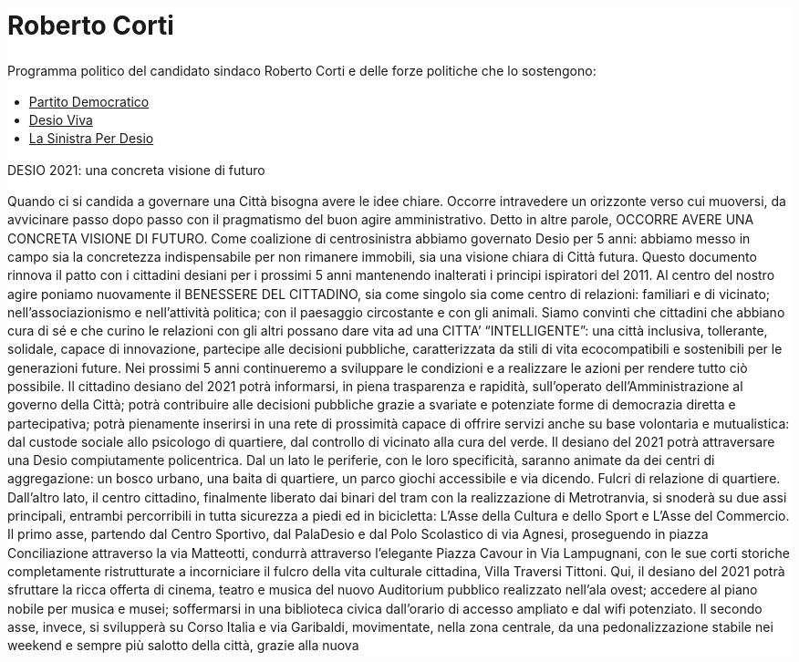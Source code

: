 # Roberto Corti

Programma politico del candidato sindaco Roberto Corti e delle forze politiche che lo sostengono:

- [Partito Democratico](partito-democratico.md)
- [Desio Viva](desio-viva.md)
- [La Sinistra Per Desio](la-sinistra-per-desio.md)

DESIO 2021: una concreta visione di futuro

Quando ci si candida a governare una Città bisogna avere le idee chiare.
Occorre intravedere un orizzonte verso cui muoversi, da avvicinare passo dopo passo con il pragmatismo
del buon agire amministrativo.
Detto in altre parole, OCCORRE AVERE UNA CONCRETA VISIONE DI FUTURO.
Come coalizione di centrosinistra abbiamo governato Desio per 5 anni: abbiamo messo in campo sia la
concretezza indispensabile per non rimanere immobili, sia una visione chiara di Città futura.
Questo documento rinnova il patto con i cittadini desiani per i prossimi 5 anni mantenendo inalterati i
principi ispiratori del 2011.
Al centro del nostro agire poniamo nuovamente il BENESSERE DEL CITTADINO, sia come singolo sia come
centro di relazioni: familiari e di vicinato; nell’associazionismo e nell’attività politica; con il paesaggio
circostante e con gli animali.
Siamo convinti che cittadini che abbiano cura di sé e che curino le relazioni con gli altri possano dare vita
ad una CITTA’ “INTELLIGENTE”: una città inclusiva, tollerante, solidale, capace di innovazione, partecipe alle
decisioni pubbliche, caratterizzata da stili di vita ecocompatibili e sostenibili per le generazioni future.
Nei prossimi 5 anni continueremo a sviluppare le condizioni e a realizzare le azioni per rendere tutto ciò
possibile.
Il cittadino desiano del 2021 potrà informarsi, in piena trasparenza e rapidità, sull’operato
dell’Amministrazione al governo della Città; potrà contribuire alle decisioni pubbliche grazie a svariate e
potenziate forme di democrazia diretta e partecipativa; potrà pienamente inserirsi in una rete di
prossimità capace di offrire servizi anche su base volontaria e mutualistica: dal custode sociale allo
psicologo di quartiere, dal controllo di vicinato alla cura del verde.
Il desiano del 2021 potrà attraversare una Desio compiutamente policentrica.
Dal un lato le periferie, con le loro specificità, saranno animate da dei centri di aggregazione: un bosco
urbano, una baita di quartiere, un parco giochi accessibile e via dicendo. Fulcri di relazione di quartiere.
Dall’altro lato, il centro cittadino, finalmente liberato dai binari del tram con la realizzazione di
Metrotranvia, si snoderà su due assi principali, entrambi percorribili in tutta sicurezza a piedi ed in
bicicletta: L’Asse della Cultura e dello Sport e L’Asse del Commercio.
Il primo asse, partendo dal Centro Sportivo, dal PalaDesio e dal Polo Scolastico di via Agnesi, proseguendo
in piazza Conciliazione attraverso la via Matteotti, condurrà attraverso l’elegante Piazza Cavour in Via
Lampugnani, con le sue corti storiche completamente ristrutturate a incorniciare il fulcro della vita
culturale cittadina, Villa Traversi Tittoni.
Qui, il desiano del 2021 potrà sfruttare la ricca offerta di cinema, teatro e musica del nuovo Auditorium
pubblico realizzato nell’ala ovest; accedere al piano nobile per musica e musei; soffermarsi in una
biblioteca civica dall’orario di accesso ampliato e dal wifi potenziato.
Il secondo asse, invece, si svilupperà su Corso Italia e via Garibaldi, movimentate, nella zona centrale, da
una pedonalizzazione stabile nei weekend e sempre più salotto della città, grazie alla nuova